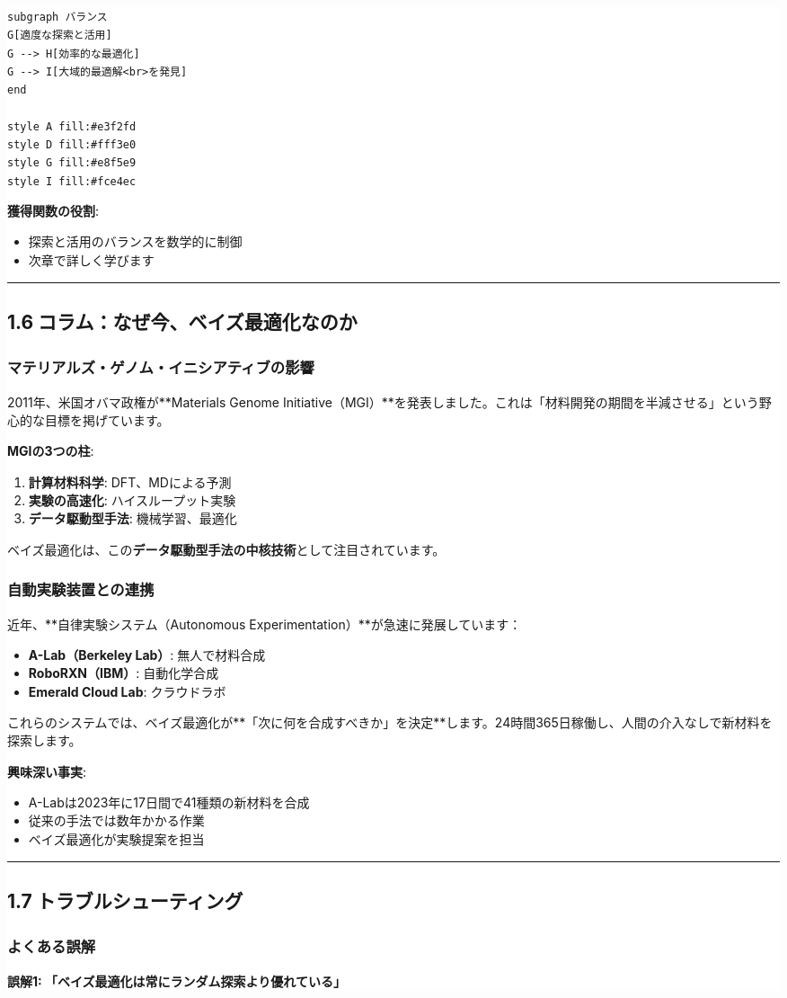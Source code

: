     subgraph バランス
    G[適度な探索と活用]
    G --> H[効率的な最適化]
    G --> I[大域的最適解<br>を発見]
    end

    style A fill:#e3f2fd
    style D fill:#fff3e0
    style G fill:#e8f5e9
    style I fill:#fce4ec
</div>

**獲得関数の役割**:
- 探索と活用のバランスを数学的に制御
- 次章で詳しく学びます

---

## 1.6 コラム：なぜ今、ベイズ最適化なのか

### マテリアルズ・ゲノム・イニシアティブの影響

2011年、米国オバマ政権が**Materials Genome Initiative（MGI）**を発表しました。これは「材料開発の期間を半減させる」という野心的な目標を掲げています。

**MGIの3つの柱**:
1. **計算材料科学**: DFT、MDによる予測
2. **実験の高速化**: ハイスループット実験
3. **データ駆動型手法**: 機械学習、最適化

ベイズ最適化は、この**データ駆動型手法の中核技術**として注目されています。

### 自動実験装置との連携

近年、**自律実験システム（Autonomous Experimentation）**が急速に発展しています：

- **A-Lab（Berkeley Lab）**: 無人で材料合成
- **RoboRXN（IBM）**: 自動化学合成
- **Emerald Cloud Lab**: クラウドラボ

これらのシステムでは、ベイズ最適化が**「次に何を合成すべきか」を決定**します。24時間365日稼働し、人間の介入なしで新材料を探索します。

**興味深い事実**:
- A-Labは2023年に17日間で41種類の新材料を合成
- 従来の手法では数年かかる作業
- ベイズ最適化が実験提案を担当

---

## 1.7 トラブルシューティング

### よくある誤解

**誤解1: 「ベイズ最適化は常にランダム探索より優れている」**

